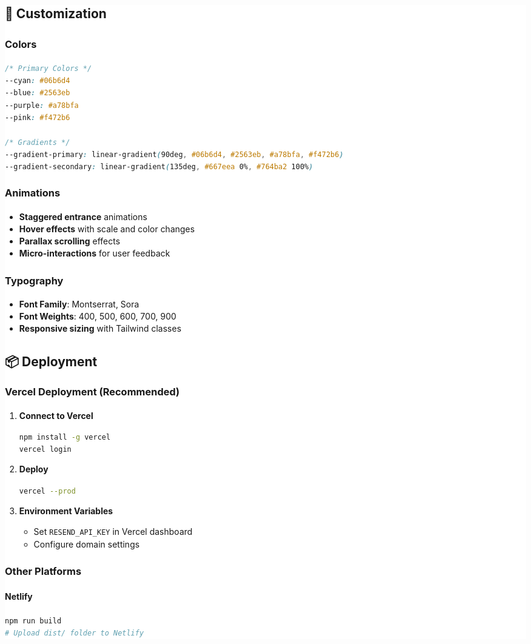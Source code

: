 ## 🎨 Customization

### Colors
```css
/* Primary Colors */
--cyan: #06b6d4
--blue: #2563eb
--purple: #a78bfa
--pink: #f472b6

/* Gradients */
--gradient-primary: linear-gradient(90deg, #06b6d4, #2563eb, #a78bfa, #f472b6)
--gradient-secondary: linear-gradient(135deg, #667eea 0%, #764ba2 100%)
```

### Animations
- **Staggered entrance** animations
- **Hover effects** with scale and color changes
- **Parallax scrolling** effects
- **Micro-interactions** for user feedback

### Typography
- **Font Family**: Montserrat, Sora
- **Font Weights**: 400, 500, 600, 700, 900
- **Responsive sizing** with Tailwind classes

## 📦 Deployment

### Vercel Deployment (Recommended)

1. **Connect to Vercel**
   ```bash
   npm install -g vercel
   vercel login
   ```

2. **Deploy**
   ```bash
   vercel --prod
   ```

3. **Environment Variables**
   - Set `RESEND_API_KEY` in Vercel dashboard
   - Configure domain settings

### Other Platforms

#### Netlify
```bash
npm run build
# Upload dist/ folder to Netlify
```
